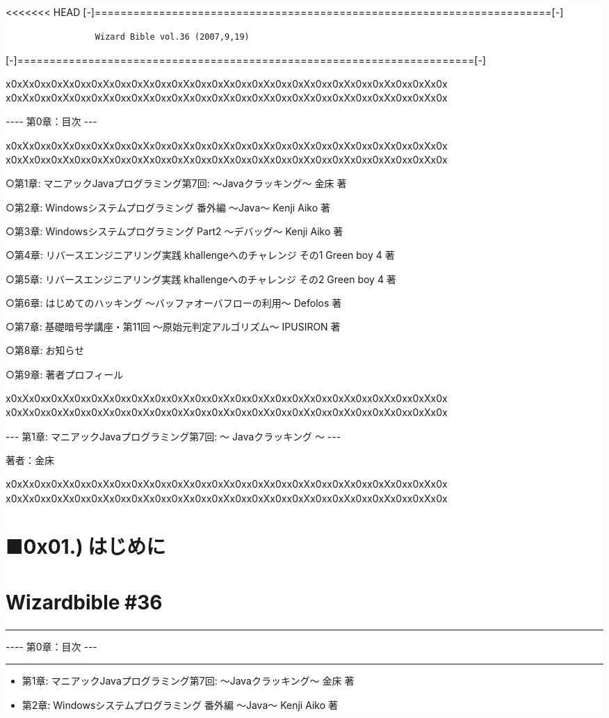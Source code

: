 <<<<<<< HEAD
[-]=======================================================================[-]

                      Wizard Bible vol.36 (2007,9,19)

[-]=======================================================================[-]


x0xXx0xx0xXx0xx0xXx0xx0xXx0xx0xXx0xx0xXx0xx0xXx0xx0xXx0xx0xXx0xx0xXx0xx0xXx0x
x0xXx0xx0xXx0xx0xXx0xx0xXx0xx0xXx0xx0xXx0xx0xXx0xx0xXx0xx0xXx0xx0xXx0xx0xXx0x

  ---- 第0章：目次 ---

x0xXx0xx0xXx0xx0xXx0xx0xXx0xx0xXx0xx0xXx0xx0xXx0xx0xXx0xx0xXx0xx0xXx0xx0xXx0x
x0xXx0xx0xXx0xx0xXx0xx0xXx0xx0xXx0xx0xXx0xx0xXx0xx0xXx0xx0xXx0xx0xXx0xx0xXx0x

○第1章: マニアックJavaプログラミング第7回: 〜Javaクラッキング〜 金床 著

○第2章: Windowsシステムプログラミング 番外編 〜Java〜     Kenji Aiko 著

○第3章: Windowsシステムプログラミング Part2 〜デバッグ〜  Kenji Aiko 著

○第4章: リバースエンジニアリング実践 khallengeへのチャレンジ その1
                                                          Green boy 4 著

○第5章: リバースエンジニアリング実践 khallengeへのチャレンジ その2
                                                          Green boy 4 著

○第6章: はじめてのハッキング 〜バッファオーバフローの利用〜  Defolos 著

○第7章: 基礎暗号学講座・第11回 〜原始元判定アルゴリズム〜   IPUSIRON 著

○第8章: お知らせ

○第9章: 著者プロフィール


x0xXx0xx0xXx0xx0xXx0xx0xXx0xx0xXx0xx0xXx0xx0xXx0xx0xXx0xx0xXx0xx0xXx0xx0xXx0x
x0xXx0xx0xXx0xx0xXx0xx0xXx0xx0xXx0xx0xXx0xx0xXx0xx0xXx0xx0xXx0xx0xXx0xx0xXx0x

--- 第1章: マニアックJavaプログラミング第7回: 〜 Javaクラッキング 〜 ---

著者：金床

x0xXx0xx0xXx0xx0xXx0xx0xXx0xx0xXx0xx0xXx0xx0xXx0xx0xXx0xx0xXx0xx0xXx0xx0xXx0x
x0xXx0xx0xXx0xx0xXx0xx0xXx0xx0xXx0xx0xXx0xx0xXx0xx0xXx0xx0xXx0xx0xXx0xx0xXx0x


■0x01.) はじめに
=======
# Wizardbible #36

***

  \-\-\-\- 第0章：目次 \-\-\-

***

- 第1章: マニアックJavaプログラミング第7回: 〜Javaクラッキング〜 金床 著

- 第2章: Windowsシステムプログラミング 番外編 〜Java〜     Kenji Aiko 著
